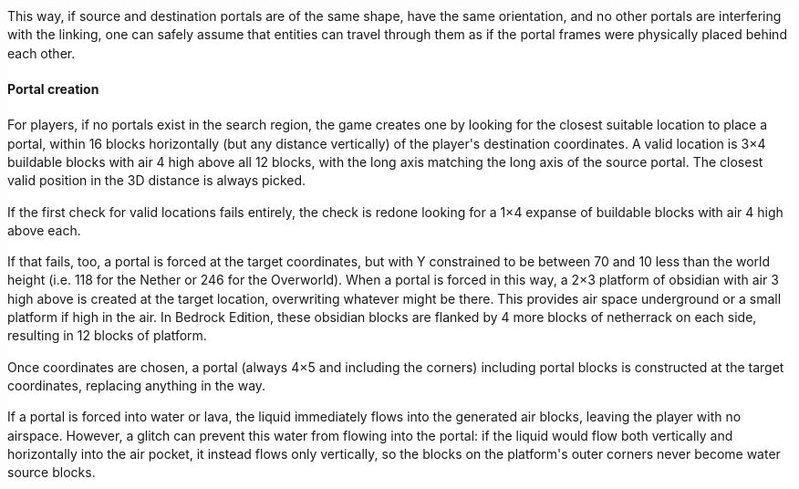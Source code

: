 This way, if source and destination portals are of the same shape, have the same orientation, and no other portals are interfering with the linking, one can safely assume that entities can travel through them as if the portal frames were physically placed behind each other.

#### Portal creation
For players, if no portals exist in the search region, the game creates one by looking for the closest suitable location to place a portal, within 16 blocks horizontally (but any distance vertically) of the player's destination coordinates. A valid location is 3×4 buildable blocks with air 4 high above all 12 blocks, with the long axis matching the long axis of the source portal. The closest valid position in the 3D distance is always picked.

If the first check for valid locations fails entirely, the check is redone looking for a 1×4 expanse of buildable blocks with air 4 high above each. 

If that fails, too, a portal is forced at the target coordinates, but with Y constrained to be between 70 and 10 less than the world height (i.e. 118 for the Nether or 246 for the Overworld). When a portal is forced in this way, a 2×3 platform of obsidian with air 3 high above is created at the target location, overwriting whatever might be there. This provides air space underground or a small platform if high in the air. In Bedrock Edition, these obsidian blocks are flanked by 4 more blocks of netherrack on each side, resulting in 12 blocks of platform.

Once coordinates are chosen, a portal (always 4×5 and including the corners) including portal blocks is constructed at the target coordinates, replacing anything in the way.

If a portal is forced into water or lava, the liquid immediately flows into the generated air blocks, leaving the player with no airspace. However, a glitch can prevent this water from flowing into the portal: if the liquid would flow both vertically and horizontally into the air pocket, it instead flows only vertically, so the blocks on the platform's outer corners never become water source blocks.

